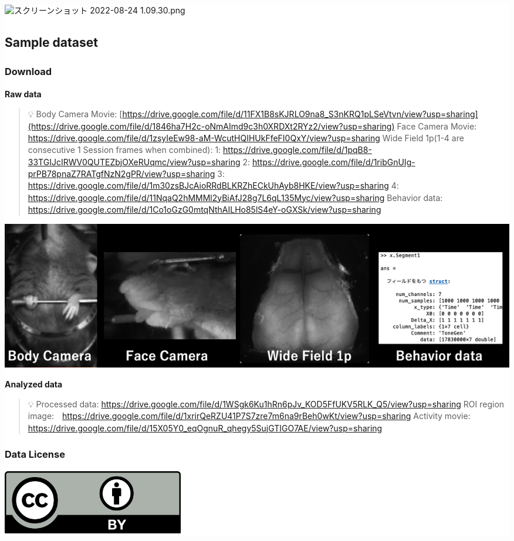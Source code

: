 ![スクリーンショット 2022-08-24 1.09.30.png](%25E3%2582%25B9%25E3%2582%25AF%25E3%2583%25AA%25E3%2583%25BC%25E3%2583%25B3%25E3%2582%25B7%25E3%2583%25A7%25E3%2583%2583%25E3%2583%2588_2022-08-24_1.09.30.png)

## Sample dataset

### Download

**Raw data**

> 💡 Body Camera Movie: [https://drive.google.com/file/d/11FX1B8sKJRLO9na8_S3nKRQ1pLSeVtvn/view?usp=sharing](https://drive.google.com/file/d/1846ha7H2c-oNmAImd9c3h0XRDXt2RYz2/view?usp=sharing)
> Face Camera Movie: 
> https://drive.google.com/file/d/1zsyIeEw98-aM-WcutHQIHUkFfeFI0QxY/view?usp=sharing
> Wide Field 1p(1-4 are consecutive 1 Session frames when combined):
> 1: https://drive.google.com/file/d/1pqB8-33TGIJcIRWV0QUTEZbjOXeRUqmc/view?usp=sharing
> 2: https://drive.google.com/file/d/1ribGnUIg-prPB78pnaZ7RATgfNzN2gPR/view?usp=sharing
> 3: https://drive.google.com/file/d/1m30zsBJcAioRRdBLKRZhECkUhAyb8HKE/view?usp=sharing
> 4: https://drive.google.com/file/d/11NqaQ2hMMMl2yBiAfJ28g7L6qL135Myc/view?usp=sharing
> Behavior data: 
> https://drive.google.com/file/d/1Co1oGzG0mtqNthAILHo85lS4eY-oGXSk/view?usp=sharing

![スクリーンショット 2022-08-11 23.30.52.png](スクリーンショット_2022-08-11_23.30.52.png)

**Analyzed data**

> 💡 Processed data: https://drive.google.com/file/d/1WSgk6Ku1hRn6pJv_KOD5FfUKV5RLK_Q5/view?usp=sharing
> ROI region image:　https://drive.google.com/file/d/1xrirQeRZU41P7S7zre7m6na9rBeh0wKt/view?usp=sharing
> Activity movie:
> https://drive.google.com/file/d/15X05Y0_eqOgnuR_qhegy5SujGTIGO7AE/view?usp=sharing


### Data License

<img src="Untitled.png" alt="Untitled" style="width:300px"/>
